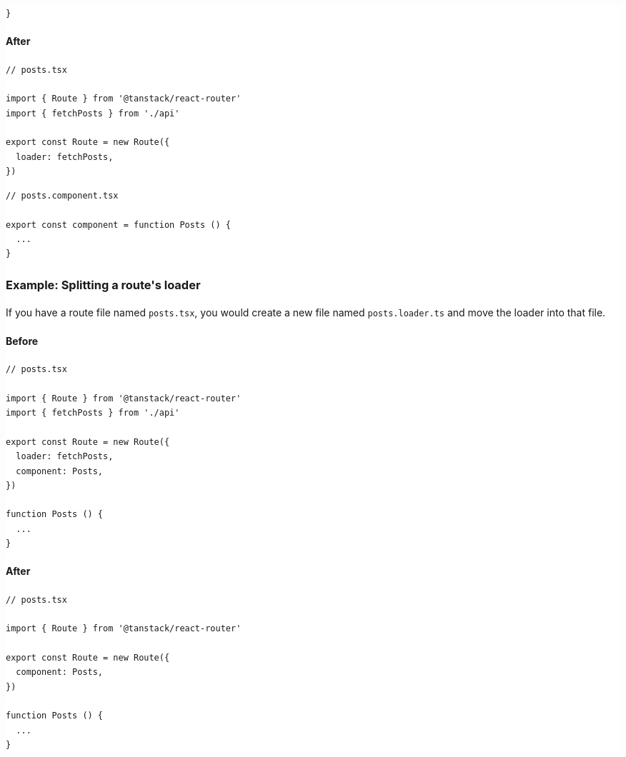 ```tsx
}
```

#### After

```tsx
// posts.tsx

import { Route } from '@tanstack/react-router'
import { fetchPosts } from './api'

export const Route = new Route({
  loader: fetchPosts,
})
```

```tsx
// posts.component.tsx

export const component = function Posts () {
  ...
}
```

### Example: Splitting a route's loader

If you have a route file named `posts.tsx`, you would create a new file named `posts.loader.ts` and move the loader into that file.

#### Before

```tsx
// posts.tsx

import { Route } from '@tanstack/react-router'
import { fetchPosts } from './api'

export const Route = new Route({
  loader: fetchPosts,
  component: Posts,
})

function Posts () {
  ...
}
```

#### After

```tsx
// posts.tsx

import { Route } from '@tanstack/react-router'

export const Route = new Route({
  component: Posts,
})

function Posts () {
  ...
}
```
